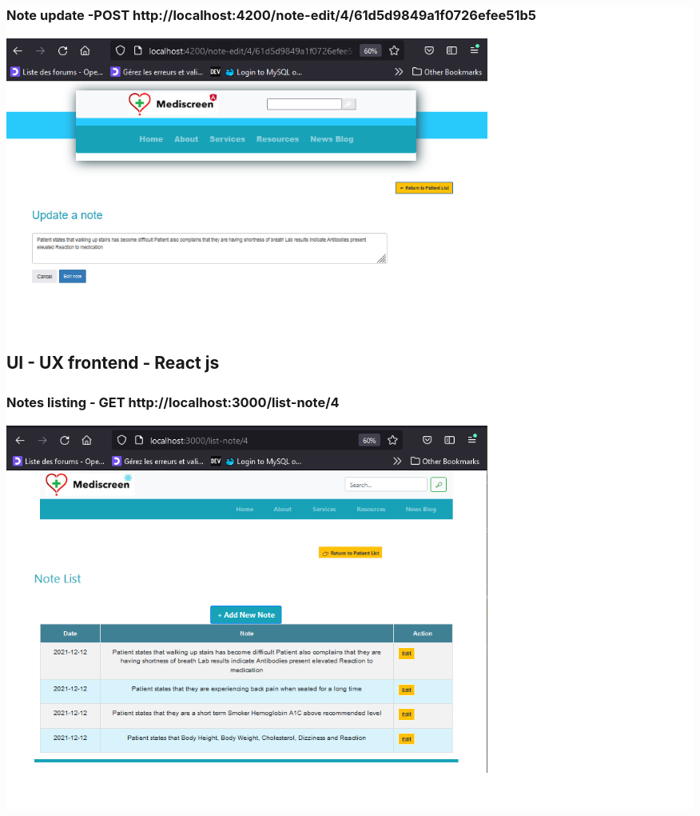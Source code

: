 
### Note update -POST  http://localhost:4200/note-edit/4/61d5d9849a1f0726efee51b5

<a href="#"><img width="70%" src="../readme_docs/images/ui_angular_note_update_note.PNG" alt="SPRINT II - ui_angular_note_update_note"></a><br>
<br><br>



## UI - UX frontend - React js  


### Notes listing - GET http://localhost:3000/list-note/4

<a href="#"><img width="70%" src="../readme_docs/images/ui_react_note_list.PNG" alt="SPRINT II - ui_react_note_list"></a><br>
<br><br>